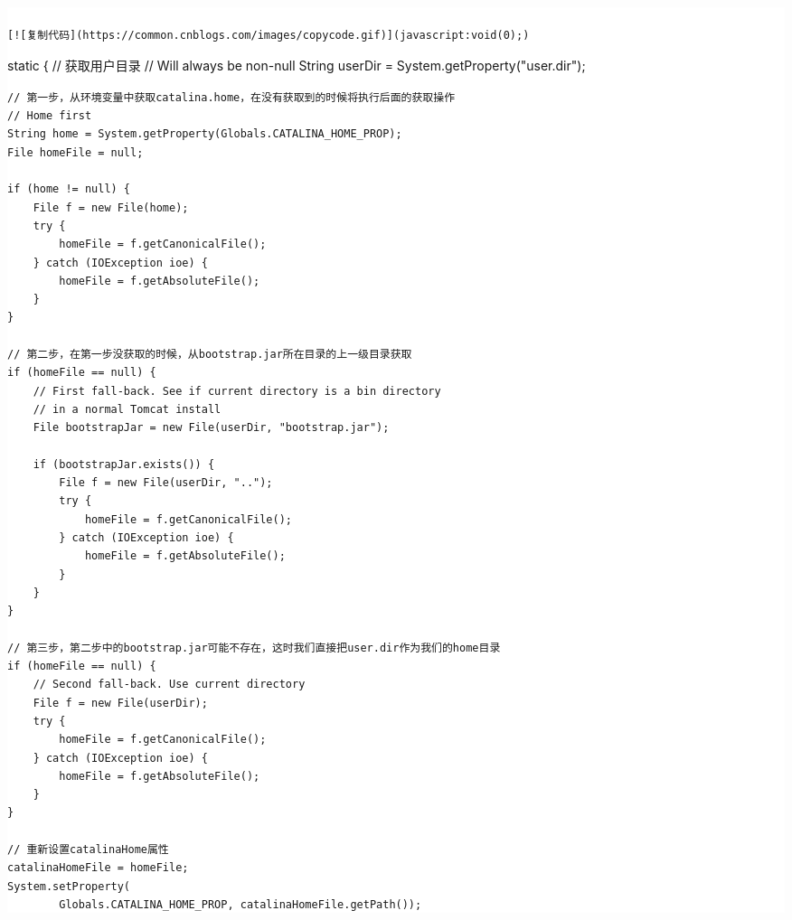 ```

[![复制代码](https://common.cnblogs.com/images/copycode.gif)](javascript:void(0);)

```
static {
    // 获取用户目录
    // Will always be non-null
    String userDir = System.getProperty("user.dir");

    // 第一步，从环境变量中获取catalina.home，在没有获取到的时候将执行后面的获取操作
    // Home first
    String home = System.getProperty(Globals.CATALINA_HOME_PROP);
    File homeFile = null;

    if (home != null) {
        File f = new File(home);
        try {
            homeFile = f.getCanonicalFile();
        } catch (IOException ioe) {
            homeFile = f.getAbsoluteFile();
        }
    }

    // 第二步，在第一步没获取的时候，从bootstrap.jar所在目录的上一级目录获取
    if (homeFile == null) {
        // First fall-back. See if current directory is a bin directory
        // in a normal Tomcat install
        File bootstrapJar = new File(userDir, "bootstrap.jar");

        if (bootstrapJar.exists()) {
            File f = new File(userDir, "..");
            try {
                homeFile = f.getCanonicalFile();
            } catch (IOException ioe) {
                homeFile = f.getAbsoluteFile();
            }
        }
    }

    // 第三步，第二步中的bootstrap.jar可能不存在，这时我们直接把user.dir作为我们的home目录
    if (homeFile == null) {
        // Second fall-back. Use current directory
        File f = new File(userDir);
        try {
            homeFile = f.getCanonicalFile();
        } catch (IOException ioe) {
            homeFile = f.getAbsoluteFile();
        }
    }

    // 重新设置catalinaHome属性
    catalinaHomeFile = homeFile;
    System.setProperty(
            Globals.CATALINA_HOME_PROP, catalinaHomeFile.getPath());
